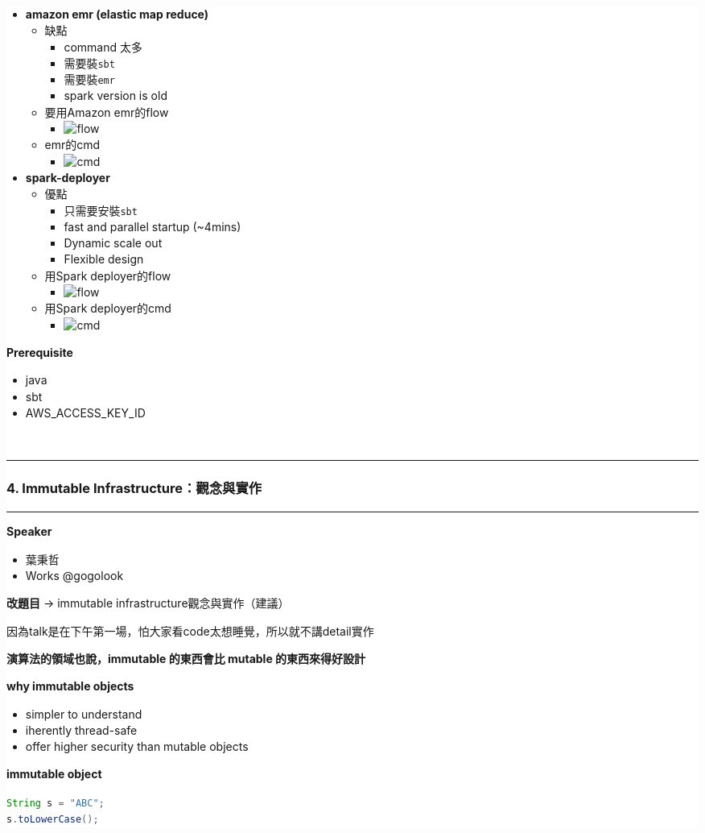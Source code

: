 - **amazon emr (elastic map reduce)**
	- 缺點
  		* command 太多
  		* 需要裝`sbt`
  		* 需要裝`emr`
  		* spark version is old
	- 要用Amazon emr的flow
		* ![flow]({{site.url}}/assets/2015-12-05-aws-emr-flow.jpg)
	- emr的cmd
		* ![cmd]({{site.url}}/assets/2015-12-05-aws-emr-cmd.jpg)
- **spark-deployer**
	- 優點
		* 只需要安裝`sbt`
		* fast and parallel startup (~4mins)
		* Dynamic scale out
		* Flexible design 
	- 用Spark deployer的flow
		* ![flow]({{site.url}}/assets/2015-12-05-spark-deployer-flow.jpg)
	- 用Spark deployer的cmd
		* ![cmd]({{site.url}}/assets/2015-12-05-spark-deployer-cmd.jpg)


**Prerequisite**

- java
- sbt
- AWS\_ACCESS\_KEY\_ID

</br>

---
### 4. Immutable Infrastructure：觀念與實作 
---

**Speaker**

- 葉秉哲
- Works @gogolook


**改題目** -> immutable infrastructure觀念與實作（建議）

因為talk是在下午第一場，怕大家看code太想睡覺，所以就不講detail實作

**演算法的領域也說，immutable 的東西會比 mutable 的東西來得好設計**

**why immutable objects** 

- simpler	to understand
- iherently thread-safe
- offer higher security than mutable objects


**immutable object**

```java
String s = "ABC";
s.toLowerCase();
```

